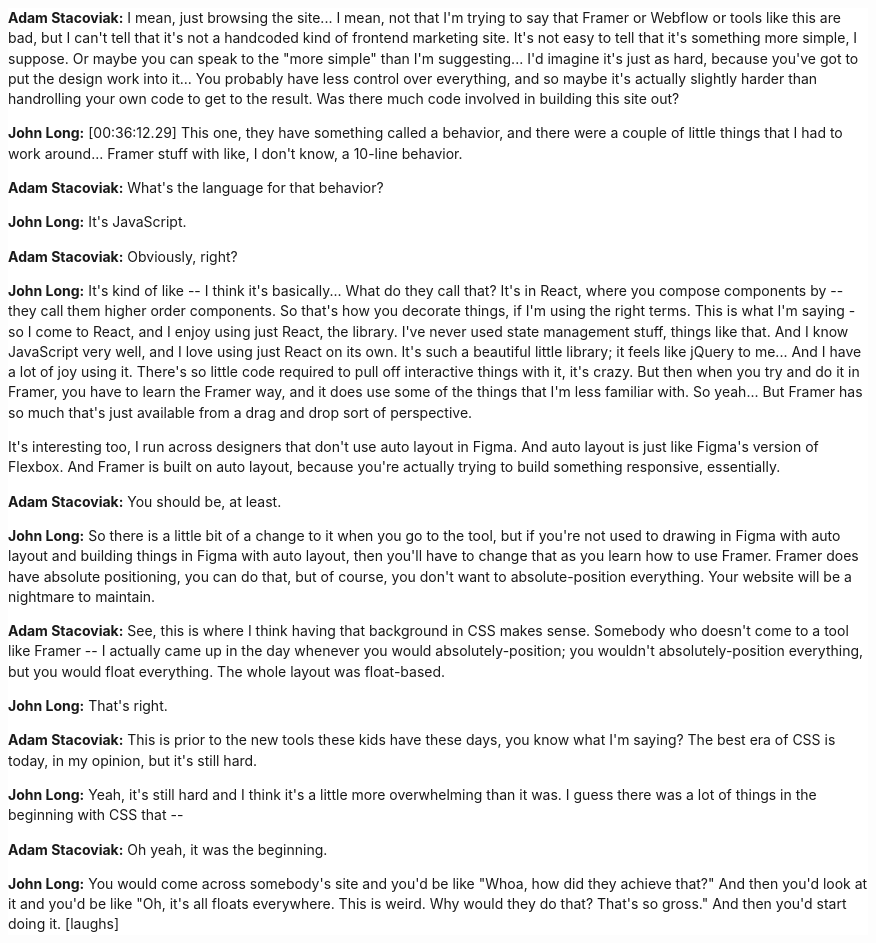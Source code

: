 **Adam Stacoviak:** I mean, just browsing the site... I mean, not that I'm trying to say that Framer or Webflow or tools like this are bad, but I can't tell that it's not a handcoded kind of frontend marketing site. It's not easy to tell that it's something more simple, I suppose. Or maybe you can speak to the "more simple" than I'm suggesting... I'd imagine it's just as hard, because you've got to put the design work into it... You probably have less control over everything, and so maybe it's actually slightly harder than handrolling your own code to get to the result. Was there much code involved in building this site out?

**John Long:** \[00:36:12.29\] This one, they have something called a behavior, and there were a couple of little things that I had to work around... Framer stuff with like, I don't know, a 10-line behavior.

**Adam Stacoviak:** What's the language for that behavior?

**John Long:** It's JavaScript.

**Adam Stacoviak:** Obviously, right?

**John Long:** It's kind of like -- I think it's basically... What do they call that? It's in React, where you compose components by -- they call them higher order components. So that's how you decorate things, if I'm using the right terms. This is what I'm saying - so I come to React, and I enjoy using just React, the library. I've never used state management stuff, things like that. And I know JavaScript very well, and I love using just React on its own. It's such a beautiful little library; it feels like jQuery to me... And I have a lot of joy using it. There's so little code required to pull off interactive things with it, it's crazy. But then when you try and do it in Framer, you have to learn the Framer way, and it does use some of the things that I'm less familiar with. So yeah... But Framer has so much that's just available from a drag and drop sort of perspective.

It's interesting too, I run across designers that don't use auto layout in Figma. And auto layout is just like Figma's version of Flexbox. And Framer is built on auto layout, because you're actually trying to build something responsive, essentially.

**Adam Stacoviak:** You should be, at least.

**John Long:** So there is a little bit of a change to it when you go to the tool, but if you're not used to drawing in Figma with auto layout and building things in Figma with auto layout, then you'll have to change that as you learn how to use Framer. Framer does have absolute positioning, you can do that, but of course, you don't want to absolute-position everything. Your website will be a nightmare to maintain.

**Adam Stacoviak:** See, this is where I think having that background in CSS makes sense. Somebody who doesn't come to a tool like Framer -- I actually came up in the day whenever you would absolutely-position; you wouldn't absolutely-position everything, but you would float everything. The whole layout was float-based.

**John Long:** That's right.

**Adam Stacoviak:** This is prior to the new tools these kids have these days, you know what I'm saying? The best era of CSS is today, in my opinion, but it's still hard.

**John Long:** Yeah, it's still hard and I think it's a little more overwhelming than it was. I guess there was a lot of things in the beginning with CSS that --

**Adam Stacoviak:** Oh yeah, it was the beginning.

**John Long:** You would come across somebody's site and you'd be like "Whoa, how did they achieve that?" And then you'd look at it and you'd be like "Oh, it's all floats everywhere. This is weird. Why would they do that? That's so gross." And then you'd start doing it. \[laughs\]
